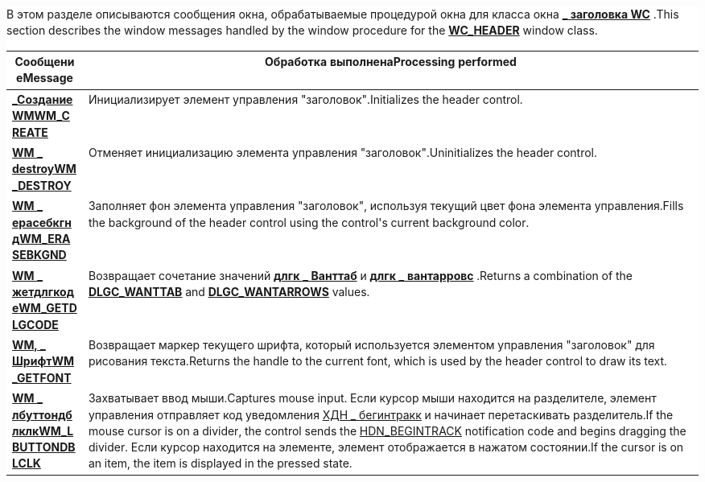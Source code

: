 <span data-ttu-id="a607d-184">В этом разделе описываются сообщения окна, обрабатываемые процедурой окна для класса окна [**\_ заголовка WC**](common-control-window-classes.md) .</span><span class="sxs-lookup"><span data-stu-id="a607d-184">This section describes the window messages handled by the window procedure for the [**WC\_HEADER**](common-control-window-classes.md) window class.</span></span>



| <span data-ttu-id="a607d-185">Сообщение</span><span class="sxs-lookup"><span data-stu-id="a607d-185">Message</span></span>                                            | <span data-ttu-id="a607d-186">Обработка выполнена</span><span class="sxs-lookup"><span data-stu-id="a607d-186">Processing performed</span></span>                                                                                                                                                                                                                                                                                          |
|----------------------------------------------------|---------------------------------------------------------------------------------------------------------------------------------------------------------------------------------------------------------------------------------------------------------------------------------------------------------------|
| [<span data-ttu-id="a607d-187">**\_Создание WM**</span><span class="sxs-lookup"><span data-stu-id="a607d-187">**WM\_CREATE**</span></span>](/windows/desktop/winmsg/wm-create)                 | <span data-ttu-id="a607d-188">Инициализирует элемент управления "заголовок".</span><span class="sxs-lookup"><span data-stu-id="a607d-188">Initializes the header control.</span></span>                                                                                                                                                                                                                                                                               |
| [<span data-ttu-id="a607d-189">**WM \_ destroy**</span><span class="sxs-lookup"><span data-stu-id="a607d-189">**WM\_DESTROY**</span></span>](/windows/desktop/winmsg/wm-destroy)               | <span data-ttu-id="a607d-190">Отменяет инициализацию элемента управления "заголовок".</span><span class="sxs-lookup"><span data-stu-id="a607d-190">Uninitializes the header control.</span></span>                                                                                                                                                                                                                                                                             |
| [<span data-ttu-id="a607d-191">**WM \_ ерасебкгнд**</span><span class="sxs-lookup"><span data-stu-id="a607d-191">**WM\_ERASEBKGND**</span></span>](/windows/desktop/winmsg/wm-erasebkgnd)         | <span data-ttu-id="a607d-192">Заполняет фон элемента управления "заголовок", используя текущий цвет фона элемента управления.</span><span class="sxs-lookup"><span data-stu-id="a607d-192">Fills the background of the header control using the control's current background color.</span></span>                                                                                                                                                                                                                      |
| [<span data-ttu-id="a607d-193">**WM \_ жетдлгкоде**</span><span class="sxs-lookup"><span data-stu-id="a607d-193">**WM\_GETDLGCODE**</span></span>](/windows/desktop/dlgbox/wm-getdlgcode)         | <span data-ttu-id="a607d-194">Возвращает сочетание значений [**длгк \_ Ванттаб**](/windows/desktop/dlgbox/wm-getdlgcode) и [**длгк \_ вантарровс**](/windows/desktop/dlgbox/wm-getdlgcode) .</span><span class="sxs-lookup"><span data-stu-id="a607d-194">Returns a combination of the [**DLGC\_WANTTAB**](/windows/desktop/dlgbox/wm-getdlgcode) and [**DLGC\_WANTARROWS**](/windows/desktop/dlgbox/wm-getdlgcode) values.</span></span>                                                                                                                     |
| [<span data-ttu-id="a607d-195">**WM, \_ Шрифт**</span><span class="sxs-lookup"><span data-stu-id="a607d-195">**WM\_GETFONT**</span></span>](/windows/desktop/winmsg/wm-getfont)               | <span data-ttu-id="a607d-196">Возвращает маркер текущего шрифта, который используется элементом управления "заголовок" для рисования текста.</span><span class="sxs-lookup"><span data-stu-id="a607d-196">Returns the handle to the current font, which is used by the header control to draw its text.</span></span>                                                                                                                                                                                                                 |
| [<span data-ttu-id="a607d-197">**WM \_ лбуттондблклк**</span><span class="sxs-lookup"><span data-stu-id="a607d-197">**WM\_LBUTTONDBLCLK**</span></span>](/windows/desktop/inputdev/wm-lbuttondblclk) | <span data-ttu-id="a607d-198">Захватывает ввод мыши.</span><span class="sxs-lookup"><span data-stu-id="a607d-198">Captures mouse input.</span></span> <span data-ttu-id="a607d-199">Если курсор мыши находится на разделителе, элемент управления отправляет код уведомления [ХДН \_ бегинтракк](hdn-begintrack.md) и начинает перетаскивать разделитель.</span><span class="sxs-lookup"><span data-stu-id="a607d-199">If the mouse cursor is on a divider, the control sends the [HDN\_BEGINTRACK](hdn-begintrack.md) notification code and begins dragging the divider.</span></span> <span data-ttu-id="a607d-200">Если курсор находится на элементе, элемент отображается в нажатом состоянии.</span><span class="sxs-lookup"><span data-stu-id="a607d-200">If the cursor is on an item, the item is displayed in the pressed state.</span></span>                                                            |